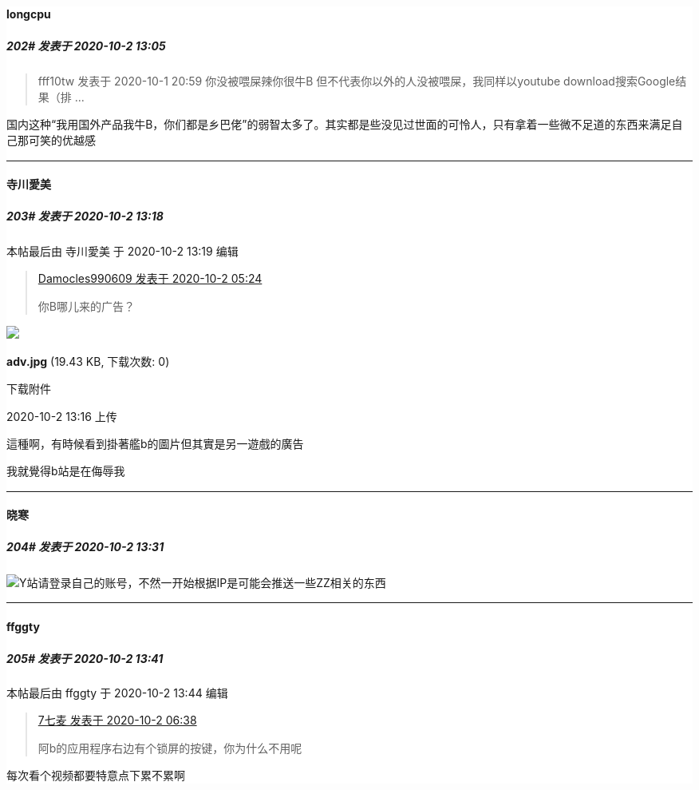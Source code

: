 ####  longcpu  
##### 202#       发表于 2020-10-2 13:05


<blockquote>fff10tw 发表于 2020-10-1 20:59
你没被喂屎辣你很牛B 但不代表你以外的人没被喂屎，我同样以youtube download搜索Google结果（排 ...</blockquote>
国内这种“我用国外产品我牛B，你们都是乡巴佬”的弱智太多了。其实都是些没见过世面的可怜人，只有拿着一些微不足道的东西来满足自己那可笑的优越感


-----

####  寺川愛美  
##### 203#       发表于 2020-10-2 13:18


 本帖最后由 寺川愛美 于 2020-10-2 13:19 编辑 
<blockquote><a href="httphttps://bbs.saraba1st.com/2b/forum.php?mod=redirect&amp;goto=findpost&amp;pid=48926142&amp;ptid=1962804" target="_blank">Damocles990609 发表于 2020-10-2 05:24</a>

你B哪儿来的广告？</blockquote>

<img src="https://img.saraba1st.com/forum/202010/02/131633vp6m6hfpw6rp66n6.jpg" referrerpolicy="no-referrer">


<strong>adv.jpg</strong> (19.43 KB, 下载次数: 0)

下载附件

2020-10-2 13:16 上传


這種啊，有時候看到掛著艦b的圖片但其實是另一遊戲的廣告

我就覺得b站是在侮辱我


-----

####  晓寒  
##### 204#       发表于 2020-10-2 13:31


<img src="https://static.saraba1st.com/image/smiley/face2017/009.gif" referrerpolicy="no-referrer">Y站请登录自己的账号，不然一开始根据IP是可能会推送一些ZZ相关的东西


-----

####  ffggty  
##### 205#       发表于 2020-10-2 13:41


 本帖最后由 ffggty 于 2020-10-2 13:44 编辑 
<blockquote><a href="httphttps://bbs.saraba1st.com/2b/forum.php?mod=redirect&amp;goto=findpost&amp;pid=48926200&amp;ptid=1962804" target="_blank">7七麦 发表于 2020-10-2 06:38</a>

阿b的应用程序右边有个锁屏的按键，你为什么不用呢</blockquote>

每次看个视频都要特意点下累不累啊

